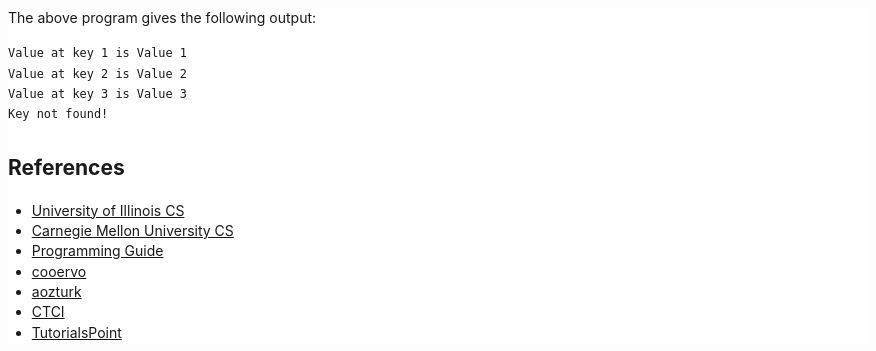 The above program gives the following output:
```
Value at key 1 is Value 1
Value at key 2 is Value 2
Value at key 3 is Value 3
Key not found!
```

## References

- [University of Illinois CS](https://jeffe.cs.illinois.edu/teaching/algorithms/notes/05-hashing.pdf)
- [Carnegie Mellon University CS](http://www.cs.cmu.edu/~ab/15-121N11/lectures/lecture16.pdf)
- [Programming Guide](https://programming.guide/hash-tables-complexity.html)
- [cooervo](https://github.com/cooervo/Algorithms-DataStructures-BigONotation)
- [aozturk](https://aozturk.medium.com/simple-hash-map-hash-table-implementation-in-c-931965904250)
- [CTCI](https://www.crackingthecodinginterview.com/)
- [TutorialsPoint](https://www.tutorialspoint.com/cplusplus-program-to-implement-hash-tables)